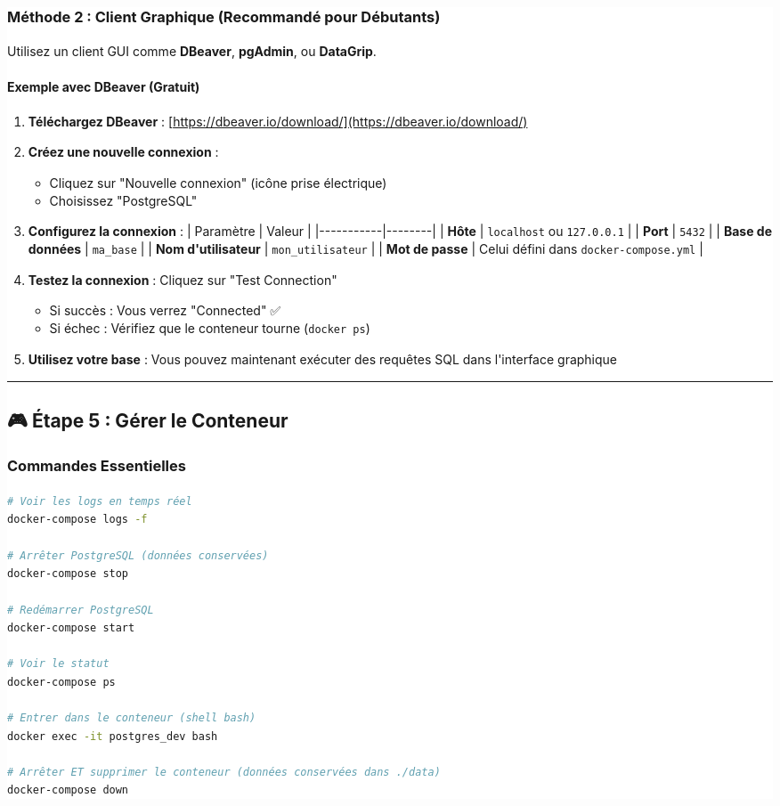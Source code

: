 ### Méthode 2 : Client Graphique (Recommandé pour Débutants)

Utilisez un client GUI comme **DBeaver**, **pgAdmin**, ou **DataGrip**.

#### Exemple avec DBeaver (Gratuit)

1. **Téléchargez DBeaver** : [https://dbeaver.io/download/](https://dbeaver.io/download/)

2. **Créez une nouvelle connexion** :
   - Cliquez sur "Nouvelle connexion" (icône prise électrique)
   - Choisissez "PostgreSQL"

3. **Configurez la connexion** :
   | Paramètre | Valeur |
   |-----------|--------|
   | **Hôte** | `localhost` ou `127.0.0.1` |
   | **Port** | `5432` |
   | **Base de données** | `ma_base` |
   | **Nom d'utilisateur** | `mon_utilisateur` |
   | **Mot de passe** | Celui défini dans `docker-compose.yml` |

4. **Testez la connexion** : Cliquez sur "Test Connection"
   - Si succès : Vous verrez "Connected" ✅
   - Si échec : Vérifiez que le conteneur tourne (`docker ps`)

5. **Utilisez votre base** : Vous pouvez maintenant exécuter des requêtes SQL dans l'interface graphique

---

## 🎮 Étape 5 : Gérer le Conteneur

### Commandes Essentielles

```bash
# Voir les logs en temps réel
docker-compose logs -f

# Arrêter PostgreSQL (données conservées)
docker-compose stop

# Redémarrer PostgreSQL
docker-compose start

# Voir le statut
docker-compose ps

# Entrer dans le conteneur (shell bash)
docker exec -it postgres_dev bash

# Arrêter ET supprimer le conteneur (données conservées dans ./data)
docker-compose down
```
